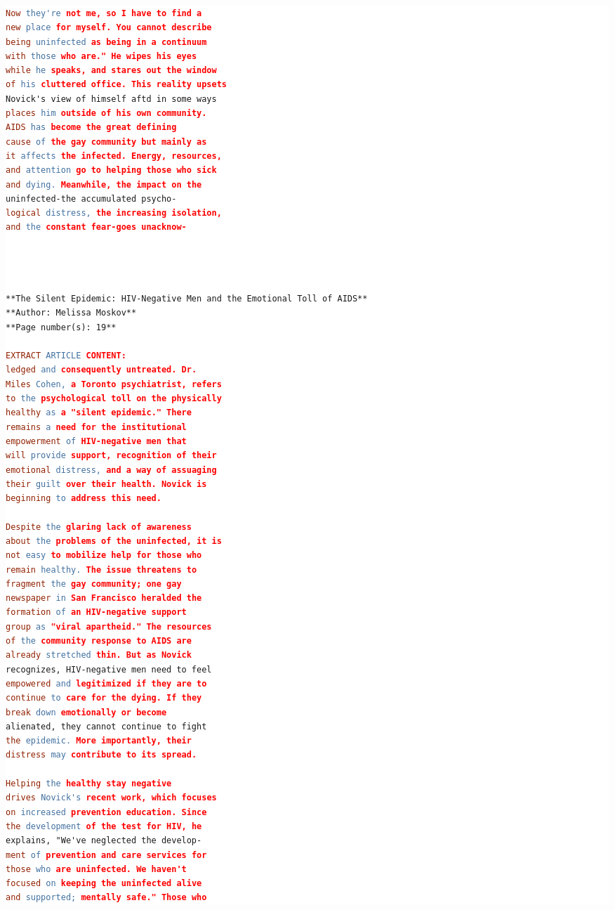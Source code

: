 ~~~~~&s.l 
Now they're not me, so I have to find a 
new place for myself. You cannot describe 
being uninfected as being in a continuum 
with those who are." He wipes his eyes 
while he speaks, and stares out the window 
of his cluttered office. This reality upsets 
Novick's view of himself aftd in some ways 
places him outside of his own community. 
AIDS has become the great defining 
cause of the gay community but mainly as 
it affects the infected. Energy, resources, 
and attention go to helping those who sick 
and dying. Meanwhile, the impact on the 
uninfected-the accumulated psycho-
logical distress, the increasing isolation, 
and the constant fear-goes unacknow-




**The Silent Epidemic: HIV-Negative Men and the Emotional Toll of AIDS**
**Author: Melissa Moskov**
**Page number(s): 19**

EXTRACT ARTICLE CONTENT:
ledged and consequently untreated. Dr. 
Miles Cohen, a Toronto psychiatrist, refers 
to the psychological toll on the physically 
healthy as a "silent epidemic." There 
remains a need for the institutional 
empowerment of HIV-negative men that 
will provide support, recognition of their 
emotional distress, and a way of assuaging 
their guilt over their health. Novick is 
beginning to address this need. 

Despite the glaring lack of awareness 
about the problems of the uninfected, it is 
not easy to mobilize help for those who 
remain healthy. The issue threatens to 
fragment the gay community; one gay 
newspaper in San Francisco heralded the 
formation of an HIV-negative support 
group as "viral apartheid." The resources 
of the community response to AIDS are 
already stretched thin. But as Novick 
recognizes, HIV-negative men need to feel 
empowered and legitimized if they are to 
continue to care for the dying. If they 
break down emotionally or become 
alienated, they cannot continue to fight 
the epidemic. More importantly, their 
distress may contribute to its spread. 

Helping the healthy stay negative 
drives Novick's recent work, which focuses 
on increased prevention education. Since 
the development of the test for HIV, he 
explains, "We've neglected the develop-
ment of prevention and care services for 
those who are uninfected. We haven't 
focused on keeping the uninfected alive 
and supported; mentally safe." Those who 
~~~~~